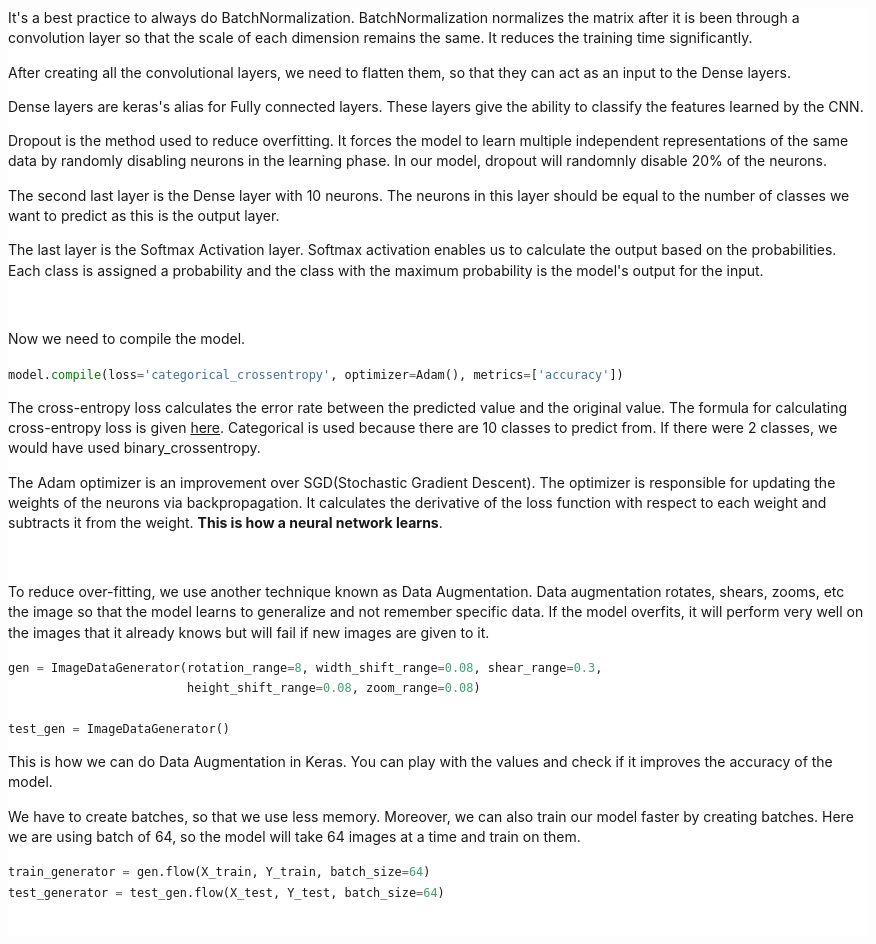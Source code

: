 It's a best practice to always do BatchNormalization. BatchNormalization normalizes the matrix after it is been through a convolution layer so that the scale of each dimension remains the same. It reduces the training time significantly. 

After creating all the convolutional layers, we need to flatten them, so that they can act as an input to the Dense layers.

Dense layers are keras's alias for Fully connected layers. These layers give the ability to classify the features learned by the CNN.

Dropout is the method used to reduce overfitting. It forces the model to learn multiple independent representations of the same data by randomly disabling neurons in the learning phase. In our model, dropout will randomnly disable 20% of the neurons.

The second last layer is the Dense layer with 10 neurons. The neurons in this layer should be equal to the number of classes we want to predict as this is the output layer.  

The last layer is the Softmax Activation layer. Softmax activation enables us to calculate the output based on the probabilities. Each class is assigned a probability and the class with the maximum probability is the model's output for the input.

<br />

Now we need to compile the model.

```python
model.compile(loss='categorical_crossentropy', optimizer=Adam(), metrics=['accuracy'])
```
The cross-entropy loss calculates the error rate between the predicted value and the original value. The formula for calculating cross-entropy loss is given <a href="https://en.wikipedia.org/wiki/Cross_entropy" target="_blank">here</a>. Categorical is used because there are 10 classes to predict from. If there were 2 classes, we would have used binary_crossentropy.

The Adam optimizer is an improvement over SGD(Stochastic Gradient Descent). The optimizer is responsible for updating the weights of the neurons via backpropagation. It calculates the derivative of the loss function with respect to each weight and subtracts it from the weight. **This is how a neural network learns**.

<br />

To reduce over-fitting, we use another technique known as Data Augmentation. Data augmentation rotates, shears, zooms, etc the image so that the model learns to generalize and not remember specific data. If the model overfits, it will perform very well on the images that it already knows but will fail if new images are given to it. 

```python
gen = ImageDataGenerator(rotation_range=8, width_shift_range=0.08, shear_range=0.3,
                         height_shift_range=0.08, zoom_range=0.08)

test_gen = ImageDataGenerator()
```
This is how we can do Data Augmentation in Keras. You can play with the values and check if it improves the accuracy of the model.

We have to create batches, so that we use less memory. Moreover, we can also train our model faster by creating batches. Here we are using batch of 64, so the model will take 64 images at a time and train on them. 
```python
train_generator = gen.flow(X_train, Y_train, batch_size=64)
test_generator = test_gen.flow(X_test, Y_test, batch_size=64)
```
<br />
